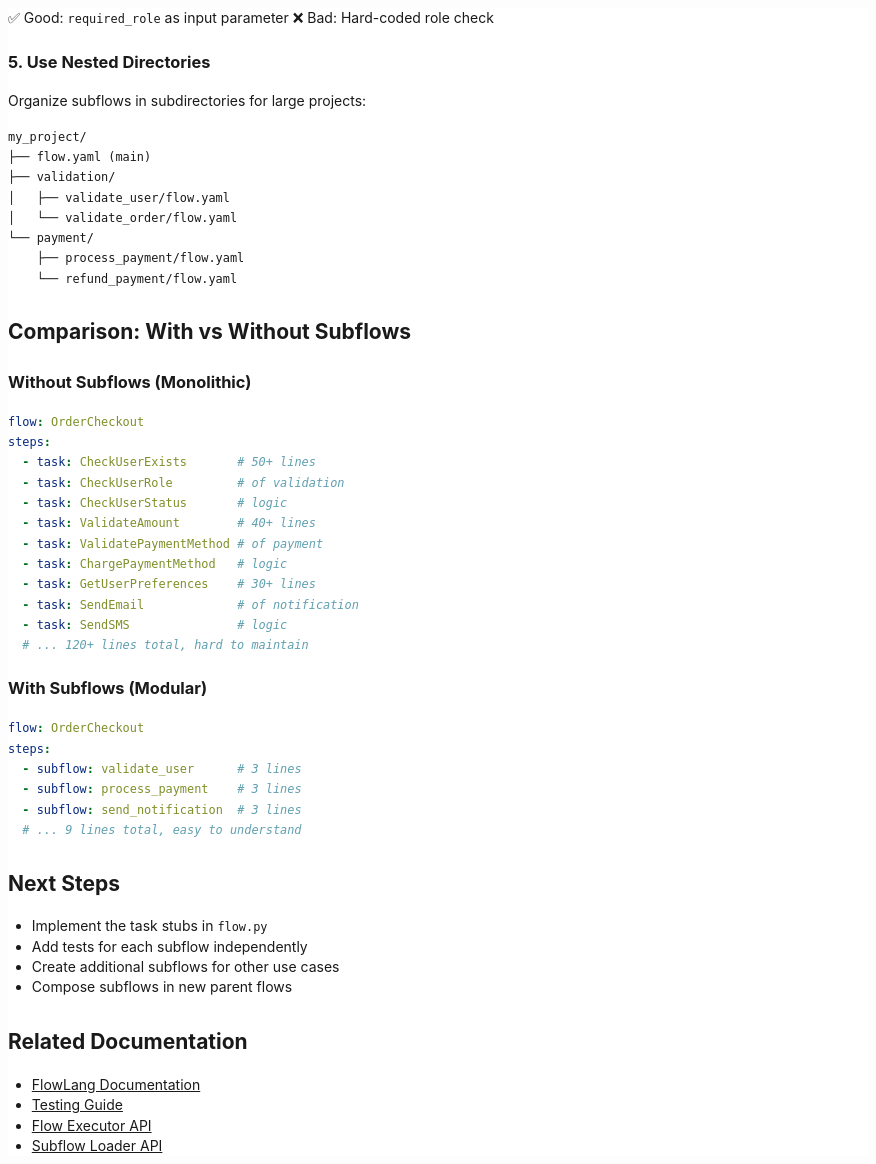 ✅ Good: `required_role` as input parameter
❌ Bad: Hard-coded role check

### 5. Use Nested Directories
Organize subflows in subdirectories for large projects:

```
my_project/
├── flow.yaml (main)
├── validation/
│   ├── validate_user/flow.yaml
│   └── validate_order/flow.yaml
└── payment/
    ├── process_payment/flow.yaml
    └── refund_payment/flow.yaml
```

## Comparison: With vs Without Subflows

### Without Subflows (Monolithic)
```yaml
flow: OrderCheckout
steps:
  - task: CheckUserExists       # 50+ lines
  - task: CheckUserRole         # of validation
  - task: CheckUserStatus       # logic
  - task: ValidateAmount        # 40+ lines
  - task: ValidatePaymentMethod # of payment
  - task: ChargePaymentMethod   # logic
  - task: GetUserPreferences    # 30+ lines
  - task: SendEmail             # of notification
  - task: SendSMS               # logic
  # ... 120+ lines total, hard to maintain
```

### With Subflows (Modular)
```yaml
flow: OrderCheckout
steps:
  - subflow: validate_user      # 3 lines
  - subflow: process_payment    # 3 lines
  - subflow: send_notification  # 3 lines
  # ... 9 lines total, easy to understand
```

## Next Steps

- Implement the task stubs in `flow.py`
- Add tests for each subflow independently
- Create additional subflows for other use cases
- Compose subflows in new parent flows

## Related Documentation

- [FlowLang Documentation](../../../docs/)
- [Testing Guide](../../../docs/testing.md)
- [Flow Executor API](../../../src/flowlang/executor.py)
- [Subflow Loader API](../../../src/flowlang/subflow_loader.py)

